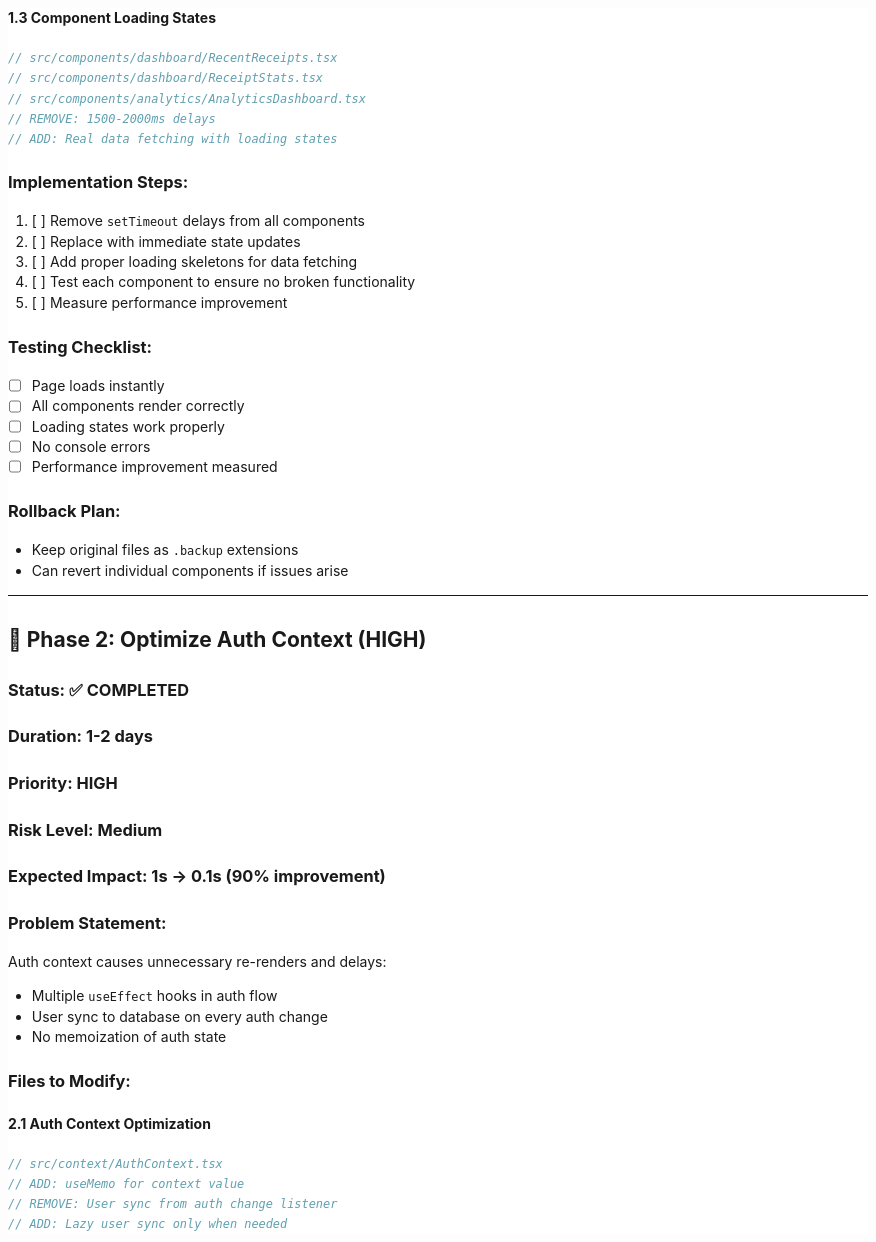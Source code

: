 #### 1.3 **Component Loading States**
```typescript
// src/components/dashboard/RecentReceipts.tsx
// src/components/dashboard/ReceiptStats.tsx
// src/components/analytics/AnalyticsDashboard.tsx
// REMOVE: 1500-2000ms delays
// ADD: Real data fetching with loading states
```

### **Implementation Steps:**
1. [ ] Remove `setTimeout` delays from all components
2. [ ] Replace with immediate state updates
3. [ ] Add proper loading skeletons for data fetching
4. [ ] Test each component to ensure no broken functionality
5. [ ] Measure performance improvement

### **Testing Checklist:**
- [ ] Page loads instantly
- [ ] All components render correctly
- [ ] Loading states work properly
- [ ] No console errors
- [ ] Performance improvement measured

### **Rollback Plan:**
- Keep original files as `.backup` extensions
- Can revert individual components if issues arise

---

## 🎯 **Phase 2: Optimize Auth Context (HIGH)**

### **Status:** ✅ **COMPLETED**
### **Duration:** 1-2 days
### **Priority:** HIGH
### **Risk Level:** Medium
### **Expected Impact:** 1s → 0.1s (90% improvement)

### **Problem Statement:**
Auth context causes unnecessary re-renders and delays:
- Multiple `useEffect` hooks in auth flow
- User sync to database on every auth change
- No memoization of auth state

### **Files to Modify:**

#### 2.1 **Auth Context Optimization**
```typescript
// src/context/AuthContext.tsx
// ADD: useMemo for context value
// REMOVE: User sync from auth change listener
// ADD: Lazy user sync only when needed
```
